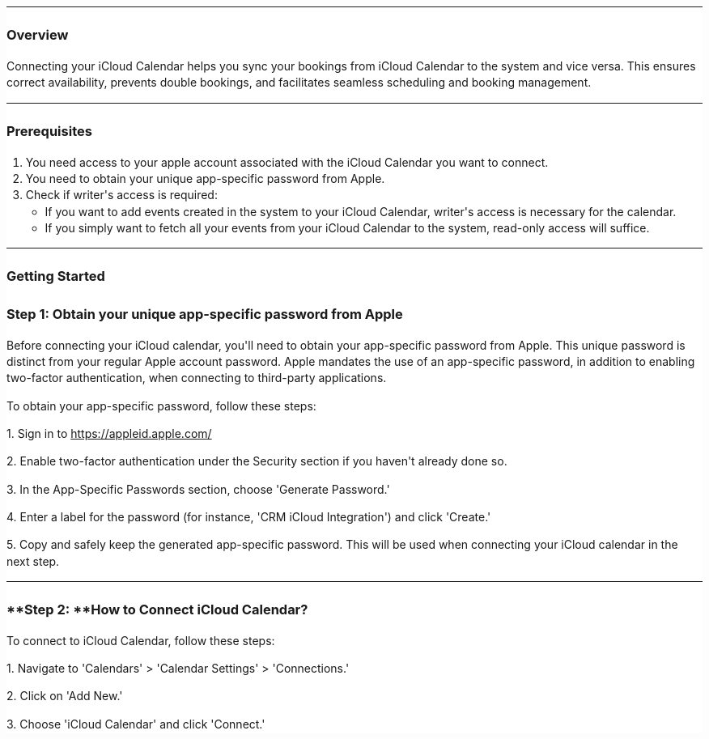 * * *

### **Overview**

Connecting your iCloud Calendar helps you sync your bookings from iCloud Calendar to the system and vice versa. This ensures correct availability, prevents double bookings, and facilitates seamless scheduling and booking management.

* * *

### **Prerequisites**

  1. You need access to your apple account associated with the iCloud Calendar you want to connect.
  2. You need to obtain your unique app-specific password from Apple.
  3. Check if writer's access is required:
     * If you want to add events created in the system to your iCloud Calendar, writer's access is necessary for the calendar.
     * If you simply want to fetch all your events from your iCloud Calendar to the system, read-only access will suffice.

* * *

### **Getting Started**

### **Step 1: Obtain your unique app-specific password from Apple**

Before connecting your iCloud calendar, you'll need to obtain your app-specific password from Apple. This unique password is distinct from your regular Apple account password. Apple mandates the use of an app-specific password, in addition to enabling two-factor authentication, when connecting to third-party applications.

To obtain your app-specific password, follow these steps:

1\. Sign in to <https://appleid.apple.com/>

2\. Enable two-factor authentication under the Security section if you haven't already done so.

3\. In the App-Specific Passwords section, choose 'Generate Password.'

4\. Enter a label for the password (for instance, 'CRM iCloud Integration') and click 'Create.'

5\. Copy and safely keep the generated app-specific password. This will be used when connecting your iCloud calendar in the next step.  

* * *

### **Step 2:  ****How to Connect iCloud Calendar?**

To connect to iCloud Calendar, follow these steps:

1\. Navigate to 'Calendars' > 'Calendar Settings' > 'Connections.'

2\. Click on 'Add New.'

3\. Choose 'iCloud Calendar' and click 'Connect.'
